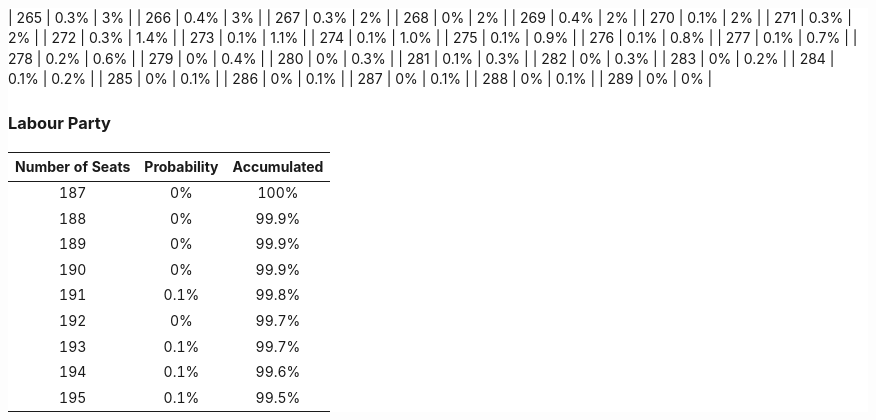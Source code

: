 | 265 | 0.3% | 3% |
| 266 | 0.4% | 3% |
| 267 | 0.3% | 2% |
| 268 | 0% | 2% |
| 269 | 0.4% | 2% |
| 270 | 0.1% | 2% |
| 271 | 0.3% | 2% |
| 272 | 0.3% | 1.4% |
| 273 | 0.1% | 1.1% |
| 274 | 0.1% | 1.0% |
| 275 | 0.1% | 0.9% |
| 276 | 0.1% | 0.8% |
| 277 | 0.1% | 0.7% |
| 278 | 0.2% | 0.6% |
| 279 | 0% | 0.4% |
| 280 | 0% | 0.3% |
| 281 | 0.1% | 0.3% |
| 282 | 0% | 0.3% |
| 283 | 0% | 0.2% |
| 284 | 0.1% | 0.2% |
| 285 | 0% | 0.1% |
| 286 | 0% | 0.1% |
| 287 | 0% | 0.1% |
| 288 | 0% | 0.1% |
| 289 | 0% | 0% |

### Labour Party

| Number of Seats | Probability | Accumulated |
|:---------------:|:-----------:|:-----------:|
| 187 | 0% | 100% |
| 188 | 0% | 99.9% |
| 189 | 0% | 99.9% |
| 190 | 0% | 99.9% |
| 191 | 0.1% | 99.8% |
| 192 | 0% | 99.7% |
| 193 | 0.1% | 99.7% |
| 194 | 0.1% | 99.6% |
| 195 | 0.1% | 99.5% |